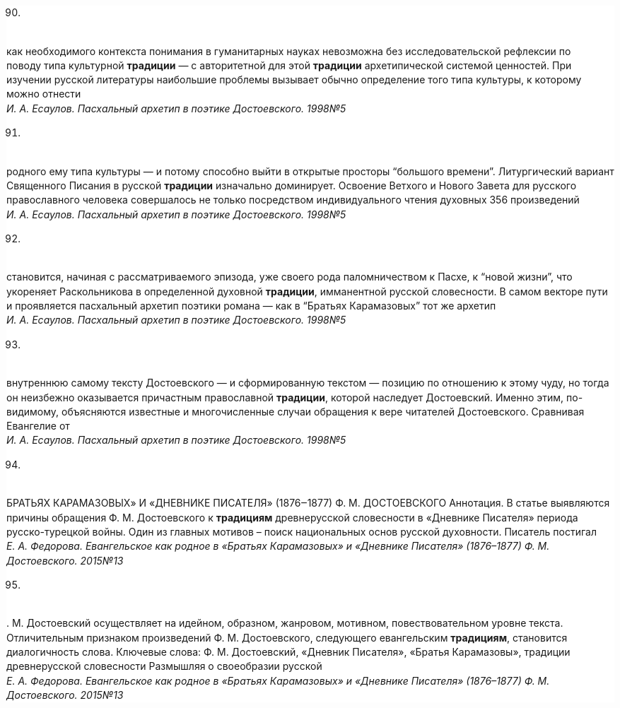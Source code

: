 90.
<br>как
  необходимого контекста понимания в гуманитарных науках невозможна без
  исследовательской рефлексии по поводу типа культурной **традиции** ― с
  авторитетной для этой **традиции** архетипической системой ценностей.
  При изучении русской литературы наибольшие проблемы вызывает обычно
  определение того типа культуры, к которому можно отнести 
<br> *И. А. Есаулов. Пасхальный архетип в поэтике Достоевского. 1998№5* 

91.
<br>родного ему типа культуры ― и потому
  способно выйти в открытые просторы “большого времени”.
  Литургический вариант Священного Писания в русской **традиции** изначально
  доминирует. Освоение Ветхого и Нового Завета для русского православного
  человека совершалось не только посредством индивидуального чтения
  духовных
  356
  произведений
<br> *И. А. Есаулов. Пасхальный архетип в поэтике Достоевского. 1998№5* 

92.
<br>становится, начиная с рассматриваемого
  эпизода, уже своего рода паломничеством к Пасхе, к “новой жизни”, что
  укореняет Раскольникова в определенной духовной **традиции**, имманентной
  русской словесности. В самом векторе пути и проявляется пасхальный
  архетип поэтики романа ― как в “Братьях Карамазовых” тот же архетип
<br> *И. А. Есаулов. Пасхальный архетип в поэтике Достоевского. 1998№5* 

93.
<br>внутреннюю самому тексту
  Достоевского ― и сформированную текстом ― позицию по отношению к этому
  чуду, но тогда он неизбежно оказывается причастным православной
  **традиции**, которой наследует Достоевский. Именно этим, по-видимому,
  объясняются известные и многочисленные случаи обращения к вере читателей
  Достоевского.
  Сравнивая Евангелие от 
<br> *И. А. Есаулов. Пасхальный архетип в поэтике Достоевского. 1998№5* 

94.
<br>БРАТЬЯХ КАРАМАЗОВЫХ»
  И «ДНЕВНИКЕ ПИСАТЕЛЯ» (1876‒1877) Ф. М. ДОСТОЕВСКОГО
  Аннотация. В статье выявляются причины обращения Ф. М. Достоевского
  к **традициям** древнерусской словесности в «Дневнике Писателя» периода
  русско-турецкой войны. Один из главных мотивов – поиск национальных
  основ русской духовности. Писатель постигал
<br> *Е. А. Федорова. Евангельское как родное в «Братьях Карамазовых» и «Дневнике Писателя» (1876–1877) Ф. М. Достоевского. 2015№13* 

95.
<br>. М. Достоевский осуществляет на
  идейном, образном, жанровом, мотивном, повествовательном уровне текста.
  Отличительным признаком произведений Ф. М. Достоевского, следующего
  евангельским **традициям**, становится диалогичность слова.
  Ключевые слова: Ф. М. Достоевский, «Дневник Писателя», «Братья
  Карамазовы», традиции древнерусской словесности
  Размышляя о своеобразии русской 
<br> *Е. А. Федорова. Евангельское как родное в «Братьях Карамазовых» и «Дневнике Писателя» (1876–1877) Ф. М. Достоевского. 2015№13* 
